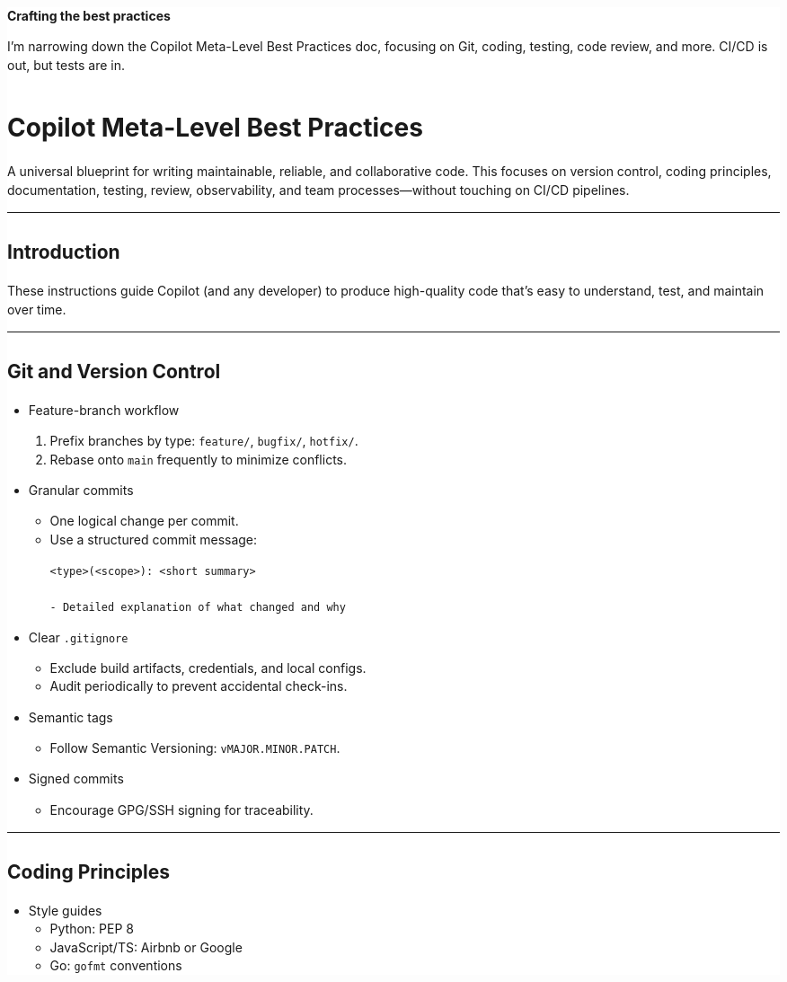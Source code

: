 **Crafting the best practices**

I’m narrowing down the Copilot Meta-Level Best Practices doc, focusing on Git, coding, testing, code review, and more. CI/CD is out, but tests are in.
# Copilot Meta-Level Best Practices

A universal blueprint for writing maintainable, reliable, and collaborative code. This focuses on version control, coding principles, documentation, testing, review, observability, and team processes—without touching on CI/CD pipelines.  

---

## Introduction

These instructions guide Copilot (and any developer) to produce high-quality code that’s easy to understand, test, and maintain over time.  

---

## Git and Version Control

- Feature-branch workflow  
  1. Prefix branches by type: `feature/`, `bugfix/`, `hotfix/`.  
  2. Rebase onto `main` frequently to minimize conflicts.  

- Granular commits  
  - One logical change per commit.  
  - Use a structured commit message:
    ```
    <type>(<scope>): <short summary>

    - Detailed explanation of what changed and why
    ```  

- Clear `.gitignore`  
  - Exclude build artifacts, credentials, and local configs.  
  - Audit periodically to prevent accidental check-ins.  

- Semantic tags  
  - Follow Semantic Versioning: `vMAJOR.MINOR.PATCH`.  

- Signed commits  
  - Encourage GPG/SSH signing for traceability.  

---

## Coding Principles

- Style guides  
  - Python: PEP 8  
  - JavaScript/TS: Airbnb or Google  
  - Go: `gofmt` conventions  
